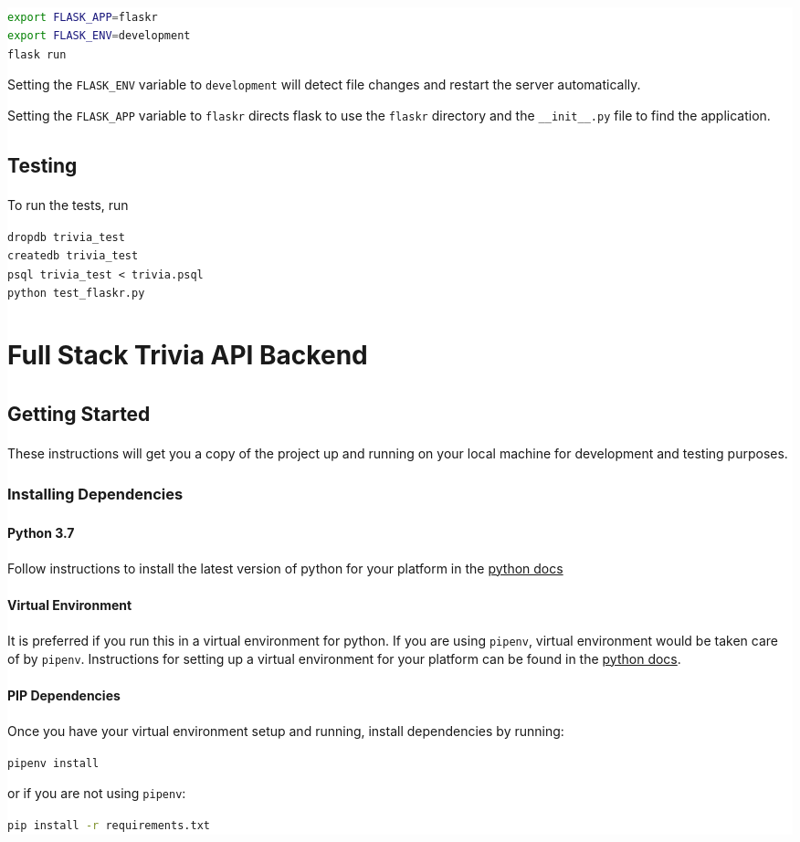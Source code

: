 ```bash
export FLASK_APP=flaskr
export FLASK_ENV=development
flask run
```

Setting the `FLASK_ENV` variable to `development` will detect file changes and restart the server automatically.

Setting the `FLASK_APP` variable to `flaskr` directs flask to use the `flaskr` directory and the `__init__.py` file to find the application. 


## Testing
To run the tests, run
```
dropdb trivia_test
createdb trivia_test
psql trivia_test < trivia.psql
python test_flaskr.py
```


# Full Stack Trivia API Backend

## Getting Started

These instructions will get you a copy of the project up and running on your local machine for development and testing
purposes.

### Installing Dependencies

#### Python 3.7

Follow instructions to install the latest version of python for your platform in the
[python docs](https://docs.python.org/3/using/unix.html#getting-and-installing-the-latest-version-of-python)

#### Virtual Environment

It is preferred if you run this in a virtual environment for python. If you are using `pipenv`, virtual environment
would be taken care of by `pipenv`. Instructions for setting up a virtual environment for your platform can be found in
the [python docs](https://packaging.python.org/guides/installing-using-pip-and-virtual-environments/).

#### PIP Dependencies

Once you have your virtual environment setup and running, install dependencies by running:

```bash
pipenv install
```
or if you are not using `pipenv`:
```bash
pip install -r requirements.txt
```
